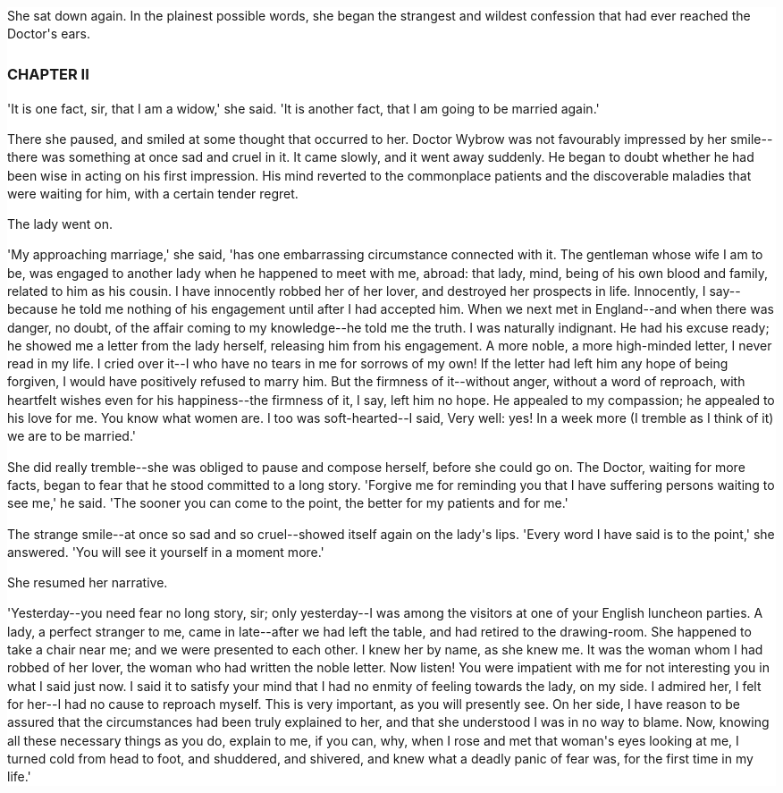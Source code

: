 She sat down again. In the plainest possible words, she began the strangest and wildest confession that had ever reached the Doctor's ears. 


###  CHAPTER II 

'It is one fact, sir, that I am a widow,' she said. 'It is another fact, that I am going to be married again.' 

There she paused, and smiled at some thought that occurred to her. Doctor Wybrow was not favourably impressed by her smile--there was something at once sad and cruel in it. It came slowly, and it went away suddenly. He began to doubt whether he had been wise in acting on his first impression. His mind reverted to the commonplace patients and the discoverable maladies that were waiting for him, with a certain tender regret. 

The lady went on. 

'My approaching marriage,' she said, 'has one embarrassing circumstance connected with it. The gentleman whose wife I am to be, was engaged to another lady when he happened to meet with me, abroad: that lady, mind, being of his own blood and family, related to him as his cousin. I have innocently robbed her of her lover, and destroyed her prospects in life. Innocently, I say--because he told me nothing of his engagement until after I had accepted him. When we next met in England--and when there was danger, no doubt, of the affair coming to my knowledge--he told me the truth. I was naturally indignant. He had his excuse ready; he showed me a letter from the lady herself, releasing him from his engagement. A more noble, a more high-minded letter, I never read in my life. I cried over it--I who have no tears in me for sorrows of my own! If the letter had left him any hope of being forgiven, I would have positively refused to marry him. But the firmness of it--without anger, without a word of reproach, with heartfelt wishes even for his happiness--the firmness of it, I say, left him no hope. He appealed to my compassion; he appealed to his love for me. You know what women are. I too was soft-hearted--I said, Very well: yes! In a week more (I tremble as I think of it) we are to be married.' 

She did really tremble--she was obliged to pause and compose herself, before she could go on. The Doctor, waiting for more facts, began to fear that he stood committed to a long story. 'Forgive me for reminding you that I have suffering persons waiting to see me,' he said. 'The sooner you can come to the point, the better for my patients and for me.' 

The strange smile--at once so sad and so cruel--showed itself again on the lady's lips. 'Every word I have said is to the point,' she answered. 'You will see it yourself in a moment more.' 

She resumed her narrative. 

'Yesterday--you need fear no long story, sir; only yesterday--I was among the visitors at one of your English luncheon parties. A lady, a perfect stranger to me, came in late--after we had left the table, and had retired to the drawing-room. She happened to take a chair near me; and we were presented to each other. I knew her by name, as she knew me. It was the woman whom I had robbed of her lover, the woman who had written the noble letter. Now listen! You were impatient with me for not interesting you in what I said just now. I said it to satisfy your mind that I had no enmity of feeling towards the lady, on my side. I admired her, I felt for her--I had no cause to reproach myself. This is very important, as you will presently see. On her side, I have reason to be assured that the circumstances had been truly explained to her, and that she understood I was in no way to blame. Now, knowing all these necessary things as you do, explain to me, if you can, why, when I rose and met that woman's eyes looking at me, I turned cold from head to foot, and shuddered, and shivered, and knew what a deadly panic of fear was, for the first time in my life.' 
